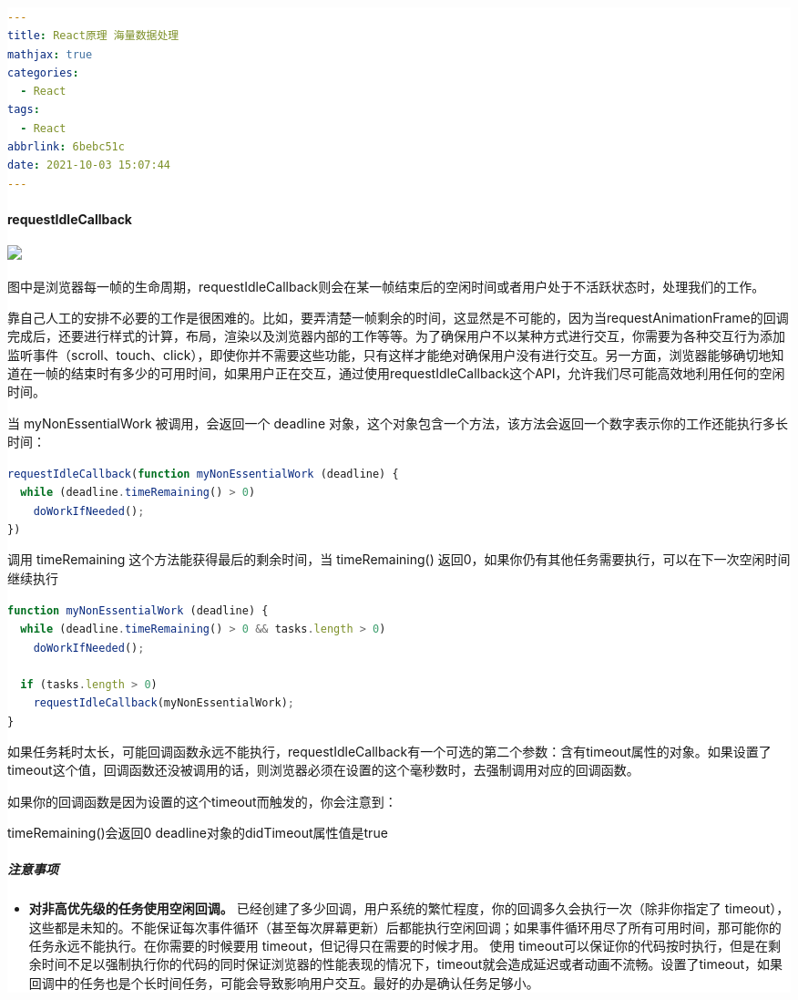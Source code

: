 ```yaml
---
title: React原理 海量数据处理
mathjax: true
categories:
  - React
tags:
  - React
abbrlink: 6bebc51c
date: 2021-10-03 15:07:44
---
```


#### requestIdleCallback

![](0001.webp)

图中是浏览器每一帧的生命周期，requestIdleCallback则会在某一帧结束后的空闲时间或者用户处于不活跃状态时，处理我们的工作。

靠自己人工的安排不必要的工作是很困难的。比如，要弄清楚一帧剩余的时间，这显然是不可能的，因为当requestAnimationFrame的回调完成后，还要进行样式的计算，布局，渲染以及浏览器内部的工作等等。为了确保用户不以某种方式进行交互，你需要为各种交互行为添加监听事件（scroll、touch、click），即使你并不需要这些功能，只有这样才能绝对确保用户没有进行交互。另一方面，浏览器能够确切地知道在一帧的结束时有多少的可用时间，如果用户正在交互，通过使用requestIdleCallback这个API，允许我们尽可能高效地利用任何的空闲时间。

当 myNonEssentialWork 被调用，会返回一个 deadline 对象，这个对象包含一个方法，该方法会返回一个数字表示你的工作还能执行多长时间：

```javascript
requestIdleCallback(function myNonEssentialWork (deadline) {
  while (deadline.timeRemaining() > 0)
    doWorkIfNeeded();
})
```

 调用 timeRemaining 这个方法能获得最后的剩余时间，当 timeRemaining() 返回0，如果你仍有其他任务需要执行，可以在下一次空闲时间继续执行

```javascript
function myNonEssentialWork (deadline) {
  while (deadline.timeRemaining() > 0 && tasks.length > 0)
    doWorkIfNeeded();

  if (tasks.length > 0)
    requestIdleCallback(myNonEssentialWork);
}
```

如果任务耗时太长，可能回调函数永远不能执行，requestIdleCallback有一个可选的第二个参数：含有timeout属性的对象。如果设置了timeout这个值，回调函数还没被调用的话，则浏览器必须在设置的这个毫秒数时，去强制调用对应的回调函数。

如果你的回调函数是因为设置的这个timeout而触发的，你会注意到：

timeRemaining()会返回0
deadline对象的didTimeout属性值是true

##### 注意事项

+ **对非高优先级的任务使用空闲回调。** 已经创建了多少回调，用户系统的繁忙程度，你的回调多久会执行一次（除非你指定了 timeout），这些都是未知的。不能保证每次事件循环（甚至每次屏幕更新）后都能执行空闲回调；如果事件循环用尽了所有可用时间，那可能你的任务永远不能执行。在你需要的时候要用 timeout，但记得只在需要的时候才用。 使用 timeout可以保证你的代码按时执行，但是在剩余时间不足以强制执行你的代码的同时保证浏览器的性能表现的情况下，timeout就会造成延迟或者动画不流畅。设置了timeout，如果回调中的任务也是个长时间任务，可能会导致影响用户交互。最好的办是确认任务足够小。
